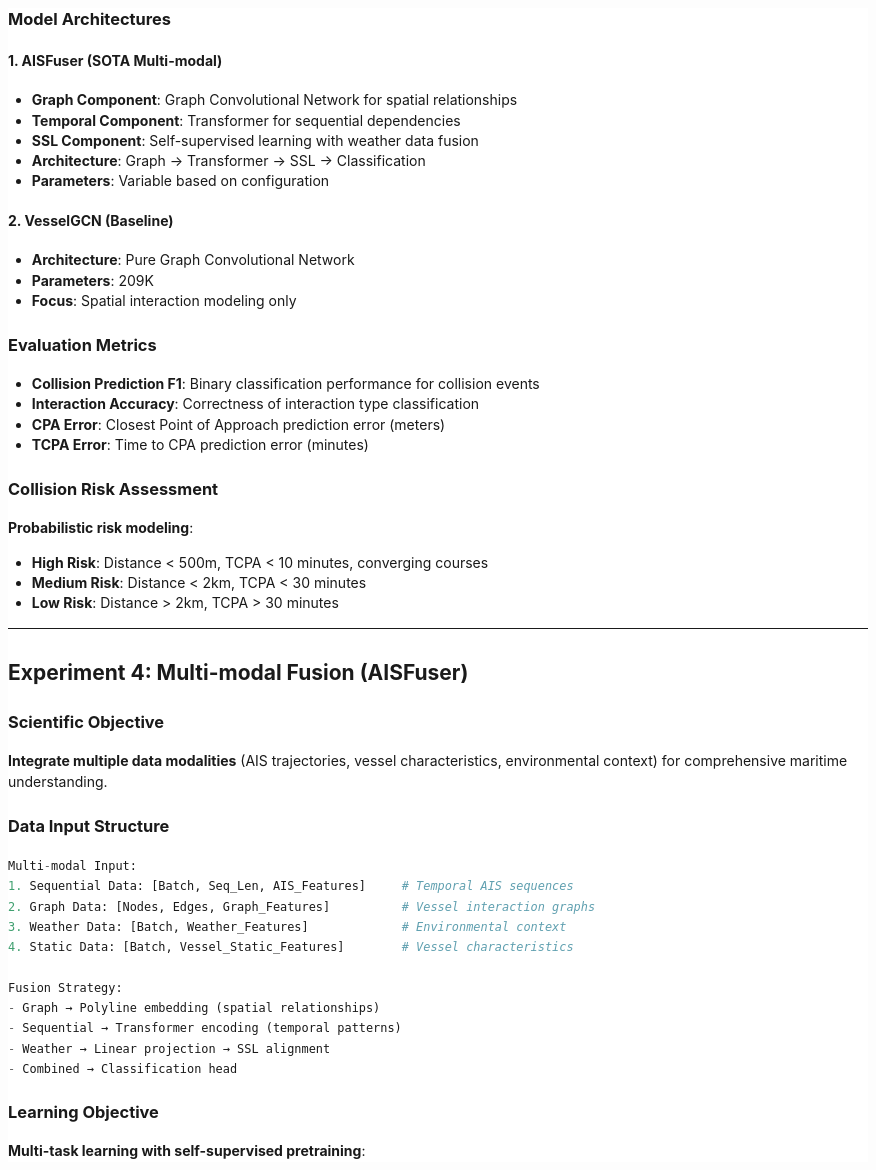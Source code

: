 ### Model Architectures

#### 1. AISFuser (SOTA Multi-modal)
- **Graph Component**: Graph Convolutional Network for spatial relationships
- **Temporal Component**: Transformer for sequential dependencies
- **SSL Component**: Self-supervised learning with weather data fusion
- **Architecture**: Graph → Transformer → SSL → Classification
- **Parameters**: Variable based on configuration

#### 2. VesselGCN (Baseline)
- **Architecture**: Pure Graph Convolutional Network
- **Parameters**: 209K
- **Focus**: Spatial interaction modeling only

### Evaluation Metrics
- **Collision Prediction F1**: Binary classification performance for collision events
- **Interaction Accuracy**: Correctness of interaction type classification
- **CPA Error**: Closest Point of Approach prediction error (meters)
- **TCPA Error**: Time to CPA prediction error (minutes)

### Collision Risk Assessment
**Probabilistic risk modeling**:
- **High Risk**: Distance < 500m, TCPA < 10 minutes, converging courses
- **Medium Risk**: Distance < 2km, TCPA < 30 minutes
- **Low Risk**: Distance > 2km, TCPA > 30 minutes

---

## Experiment 4: Multi-modal Fusion (AISFuser)

### Scientific Objective
**Integrate multiple data modalities** (AIS trajectories, vessel characteristics, environmental context) for comprehensive maritime understanding.

### Data Input Structure
```python
Multi-modal Input:
1. Sequential Data: [Batch, Seq_Len, AIS_Features]     # Temporal AIS sequences
2. Graph Data: [Nodes, Edges, Graph_Features]          # Vessel interaction graphs
3. Weather Data: [Batch, Weather_Features]             # Environmental context
4. Static Data: [Batch, Vessel_Static_Features]        # Vessel characteristics

Fusion Strategy:
- Graph → Polyline embedding (spatial relationships)
- Sequential → Transformer encoding (temporal patterns)
- Weather → Linear projection → SSL alignment
- Combined → Classification head
```

### Learning Objective
**Multi-task learning with self-supervised pretraining**:
